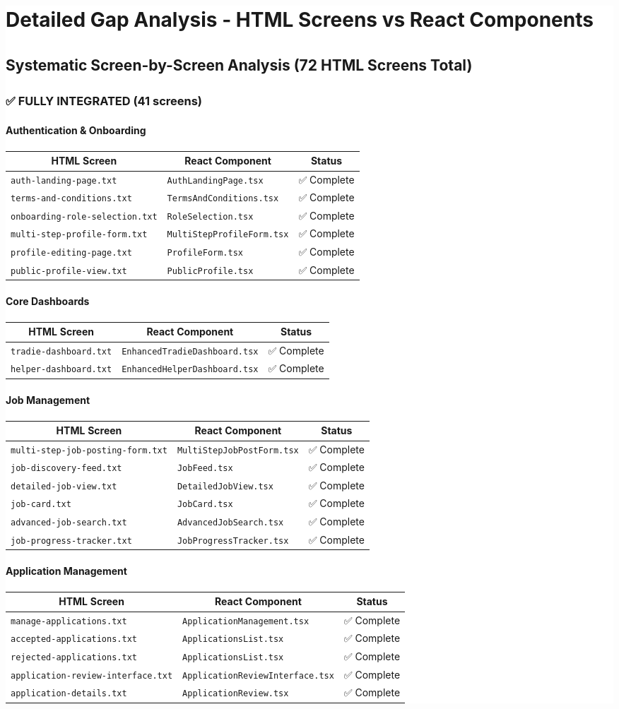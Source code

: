 # Detailed Gap Analysis - HTML Screens vs React Components

## Systematic Screen-by-Screen Analysis (72 HTML Screens Total)

### ✅ **FULLY INTEGRATED** (41 screens)

#### Authentication & Onboarding
| HTML Screen | React Component | Status |
|-------------|-----------------|---------|
| `auth-landing-page.txt` | `AuthLandingPage.tsx` | ✅ Complete |
| `terms-and-conditions.txt` | `TermsAndConditions.tsx` | ✅ Complete |
| `onboarding-role-selection.txt` | `RoleSelection.tsx` | ✅ Complete |
| `multi-step-profile-form.txt` | `MultiStepProfileForm.tsx` | ✅ Complete |
| `profile-editing-page.txt` | `ProfileForm.tsx` | ✅ Complete |
| `public-profile-view.txt` | `PublicProfile.tsx` | ✅ Complete |

#### Core Dashboards
| HTML Screen | React Component | Status |
|-------------|-----------------|---------|
| `tradie-dashboard.txt` | `EnhancedTradieDashboard.tsx` | ✅ Complete |
| `helper-dashboard.txt` | `EnhancedHelperDashboard.tsx` | ✅ Complete |

#### Job Management
| HTML Screen | React Component | Status |
|-------------|-----------------|---------|
| `multi-step-job-posting-form.txt` | `MultiStepJobPostForm.tsx` | ✅ Complete |
| `job-discovery-feed.txt` | `JobFeed.tsx` | ✅ Complete |
| `detailed-job-view.txt` | `DetailedJobView.tsx` | ✅ Complete |
| `job-card.txt` | `JobCard.tsx` | ✅ Complete |
| `advanced-job-search.txt` | `AdvancedJobSearch.tsx` | ✅ Complete |
| `job-progress-tracker.txt` | `JobProgressTracker.tsx` | ✅ Complete |

#### Application Management
| HTML Screen | React Component | Status |
|-------------|-----------------|---------|
| `manage-applications.txt` | `ApplicationManagement.tsx` | ✅ Complete |
| `accepted-applications.txt` | `ApplicationsList.tsx` | ✅ Complete |
| `rejected-applications.txt` | `ApplicationsList.tsx` | ✅ Complete |
| `application-review-interface.txt` | `ApplicationReviewInterface.tsx` | ✅ Complete |
| `application-details.txt` | `ApplicationReview.tsx` | ✅ Complete |
